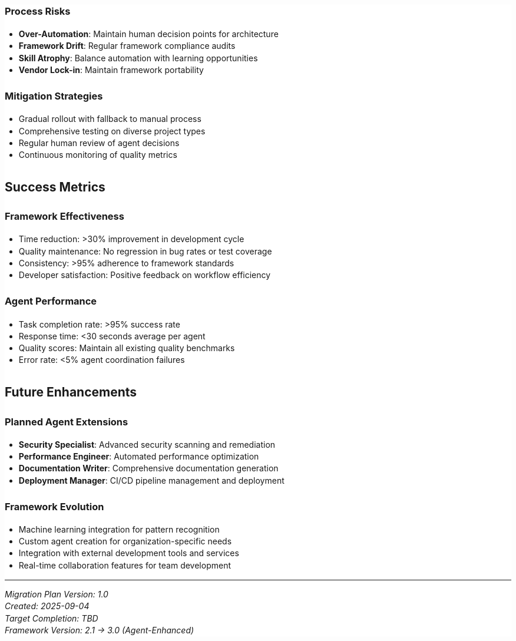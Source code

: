 ### Process Risks
- **Over-Automation**: Maintain human decision points for architecture
- **Framework Drift**: Regular framework compliance audits
- **Skill Atrophy**: Balance automation with learning opportunities
- **Vendor Lock-in**: Maintain framework portability

### Mitigation Strategies
- Gradual rollout with fallback to manual process
- Comprehensive testing on diverse project types
- Regular human review of agent decisions
- Continuous monitoring of quality metrics

## Success Metrics

### Framework Effectiveness
- Time reduction: >30% improvement in development cycle
- Quality maintenance: No regression in bug rates or test coverage
- Consistency: >95% adherence to framework standards
- Developer satisfaction: Positive feedback on workflow efficiency

### Agent Performance
- Task completion rate: >95% success rate
- Response time: <30 seconds average per agent
- Quality scores: Maintain all existing quality benchmarks
- Error rate: <5% agent coordination failures

## Future Enhancements

### Planned Agent Extensions
- **Security Specialist**: Advanced security scanning and remediation
- **Performance Engineer**: Automated performance optimization
- **Documentation Writer**: Comprehensive documentation generation
- **Deployment Manager**: CI/CD pipeline management and deployment

### Framework Evolution
- Machine learning integration for pattern recognition
- Custom agent creation for organization-specific needs
- Integration with external development tools and services
- Real-time collaboration features for team development

---

*Migration Plan Version: 1.0*  
*Created: 2025-09-04*  
*Target Completion: TBD*  
*Framework Version: 2.1 → 3.0 (Agent-Enhanced)*